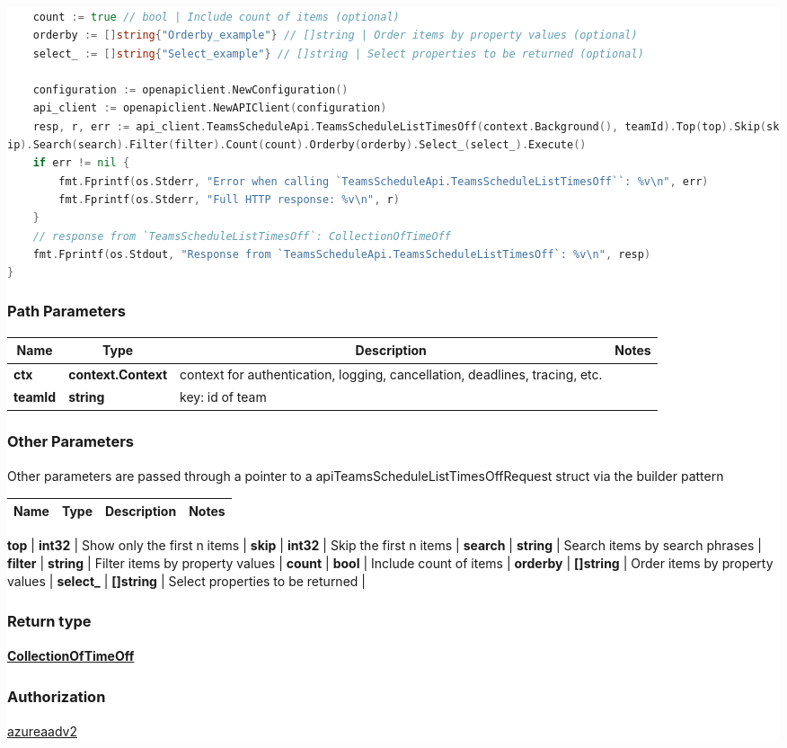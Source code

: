 ```go
    count := true // bool | Include count of items (optional)
    orderby := []string{"Orderby_example"} // []string | Order items by property values (optional)
    select_ := []string{"Select_example"} // []string | Select properties to be returned (optional)

    configuration := openapiclient.NewConfiguration()
    api_client := openapiclient.NewAPIClient(configuration)
    resp, r, err := api_client.TeamsScheduleApi.TeamsScheduleListTimesOff(context.Background(), teamId).Top(top).Skip(skip).Search(search).Filter(filter).Count(count).Orderby(orderby).Select_(select_).Execute()
    if err != nil {
        fmt.Fprintf(os.Stderr, "Error when calling `TeamsScheduleApi.TeamsScheduleListTimesOff``: %v\n", err)
        fmt.Fprintf(os.Stderr, "Full HTTP response: %v\n", r)
    }
    // response from `TeamsScheduleListTimesOff`: CollectionOfTimeOff
    fmt.Fprintf(os.Stdout, "Response from `TeamsScheduleApi.TeamsScheduleListTimesOff`: %v\n", resp)
}
```

### Path Parameters


Name | Type | Description  | Notes
------------- | ------------- | ------------- | -------------
**ctx** | **context.Context** | context for authentication, logging, cancellation, deadlines, tracing, etc.
**teamId** | **string** | key: id of team | 

### Other Parameters

Other parameters are passed through a pointer to a apiTeamsScheduleListTimesOffRequest struct via the builder pattern


Name | Type | Description  | Notes
------------- | ------------- | ------------- | -------------

 **top** | **int32** | Show only the first n items | 
 **skip** | **int32** | Skip the first n items | 
 **search** | **string** | Search items by search phrases | 
 **filter** | **string** | Filter items by property values | 
 **count** | **bool** | Include count of items | 
 **orderby** | **[]string** | Order items by property values | 
 **select_** | **[]string** | Select properties to be returned | 

### Return type

[**CollectionOfTimeOff**](CollectionOfTimeOff.md)

### Authorization

[azureaadv2](../README.md#azureaadv2)
